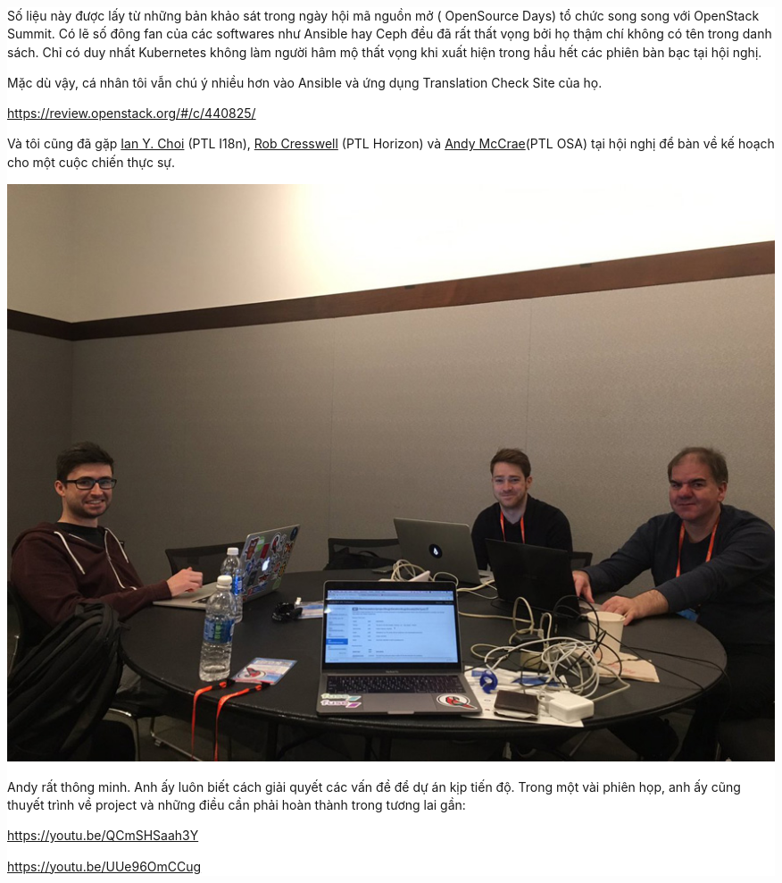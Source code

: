 Số liệu này được lấy từ những bản khảo sát trong ngày hội mã nguồn mở ( OpenSource Days) tổ chức song song với OpenStack Summit. Có lẽ số đông fan của các softwares như Ansible hay Ceph đều đã rất thất vọng bởi họ thậm chí không có tên trong danh sách. Chỉ có duy nhất Kubernetes không làm người hâm mộ thất vọng khi xuất hiện trong hầu hết các phiên bàn bạc tại hội nghị.

Mặc dù vậy, cá nhân tôi vẫn chú ý nhiều hơn vào Ansible và ứng dụng Translation Check Site của họ.

https://review.openstack.org/#/c/440825/

Và tôi cũng đã gặp [Ian Y. Choi](https://twitter.com/ianychoi) (PTL I18n), [Rob Cresswell](https://twitter.com/robcresswell) (PTL Horizon) và [Andy McCrae](https://twitter.com/andymccrae)(PTL OSA) tại hội nghị để bàn về kế hoạch cho một cuộc chiến thực sự. 

<img src="../images/openstack-summit-5.jpg">

Andy rất thông minh. Anh ấy luôn biết cách giải quyết các vấn đề để dự án kịp tiến độ.
Trong một vài phiên họp, anh ấy cũng thuyết trình về project và những điều cần phải hoàn thành trong tương lai gần:

https://youtu.be/QCmSHSaah3Y

https://youtu.be/UUe96OmCCug
